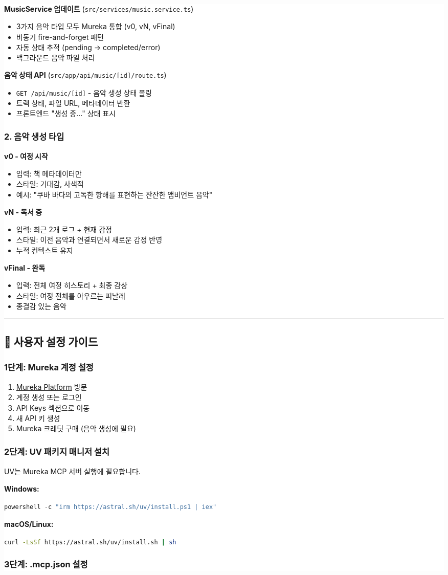 **MusicService 업데이트** (`src/services/music.service.ts`)
- 3가지 음악 타입 모두 Mureka 통합 (v0, vN, vFinal)
- 비동기 fire-and-forget 패턴
- 자동 상태 추적 (pending → completed/error)
- 백그라운드 음악 파일 처리

**음악 상태 API** (`src/app/api/music/[id]/route.ts`)
- `GET /api/music/[id]` - 음악 생성 상태 폴링
- 트랙 상태, 파일 URL, 메타데이터 반환
- 프론트엔드 "생성 중..." 상태 표시

### 2. 음악 생성 타입

**v0 - 여정 시작**
- 입력: 책 메타데이터만
- 스타일: 기대감, 사색적
- 예시: "쿠바 바다의 고독한 항해를 표현하는 잔잔한 앰비언트 음악"

**vN - 독서 중**
- 입력: 최근 2개 로그 + 현재 감정
- 스타일: 이전 음악과 연결되면서 새로운 감정 반영
- 누적 컨텍스트 유지

**vFinal - 완독**
- 입력: 전체 여정 히스토리 + 최종 감상
- 스타일: 여정 전체를 아우르는 피날레
- 종결감 있는 음악

---

## 🔧 사용자 설정 가이드

### 1단계: Mureka 계정 설정

1. [Mureka Platform](https://platform.mureka.ai/apiKeys) 방문
2. 계정 생성 또는 로그인
3. API Keys 섹션으로 이동
4. 새 API 키 생성
5. Mureka 크레딧 구매 (음악 생성에 필요)

### 2단계: UV 패키지 매니저 설치

UV는 Mureka MCP 서버 실행에 필요합니다.

**Windows:**
```powershell
powershell -c "irm https://astral.sh/uv/install.ps1 | iex"
```

**macOS/Linux:**
```bash
curl -LsSf https://astral.sh/uv/install.sh | sh
```

### 3단계: .mcp.json 설정
